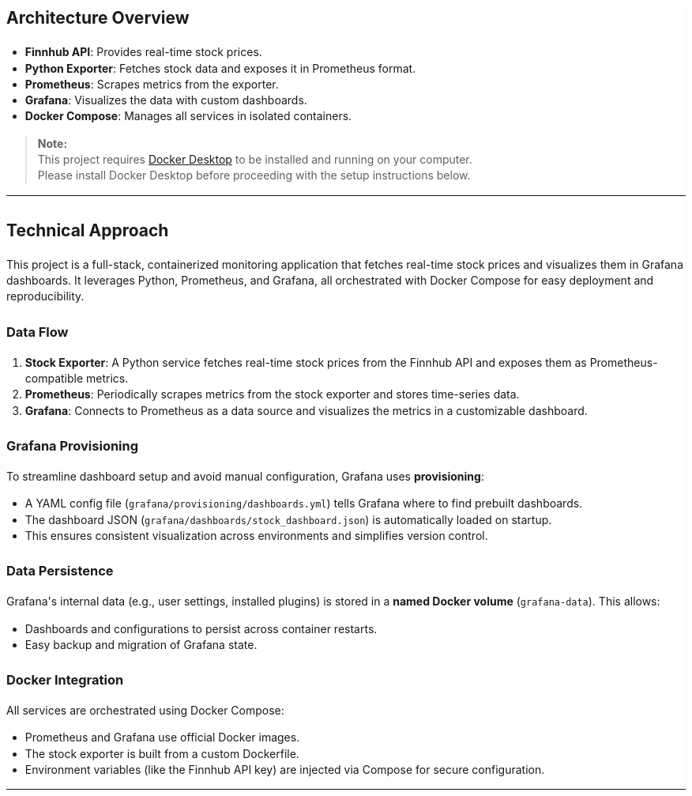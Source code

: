 ## Architecture Overview

- **Finnhub API**: Provides real-time stock prices.
- **Python Exporter**: Fetches stock data and exposes it in Prometheus format.
- **Prometheus**: Scrapes metrics from the exporter.
- **Grafana**: Visualizes the data with custom dashboards.
- **Docker Compose**: Manages all services in isolated containers.

> **Note:**  
> This project requires [Docker Desktop](https://www.docker.com/products/docker-desktop/) to be installed and running on your computer.  
> Please install Docker Desktop before proceeding with the setup instructions below.

---

## Technical Approach

This project is a full-stack, containerized monitoring application that fetches real-time stock prices and visualizes them in Grafana dashboards. It leverages Python, Prometheus, and Grafana, all orchestrated with Docker Compose for easy deployment and reproducibility.

### Data Flow

1. **Stock Exporter**: A Python service fetches real-time stock prices from the Finnhub API and exposes them as Prometheus-compatible metrics.
2. **Prometheus**: Periodically scrapes metrics from the stock exporter and stores time-series data.
3. **Grafana**: Connects to Prometheus as a data source and visualizes the metrics in a customizable dashboard.

### Grafana Provisioning

To streamline dashboard setup and avoid manual configuration, Grafana uses **provisioning**:

- A YAML config file (`grafana/provisioning/dashboards.yml`) tells Grafana where to find prebuilt dashboards.
- The dashboard JSON (`grafana/dashboards/stock_dashboard.json`) is automatically loaded on startup.
- This ensures consistent visualization across environments and simplifies version control.

### Data Persistence

Grafana's internal data (e.g., user settings, installed plugins) is stored in a **named Docker volume** (`grafana-data`). This allows:

- Dashboards and configurations to persist across container restarts.
- Easy backup and migration of Grafana state.

### Docker Integration

All services are orchestrated using Docker Compose:

- Prometheus and Grafana use official Docker images.
- The stock exporter is built from a custom Dockerfile.
- Environment variables (like the Finnhub API key) are injected via Compose for secure configuration.

---